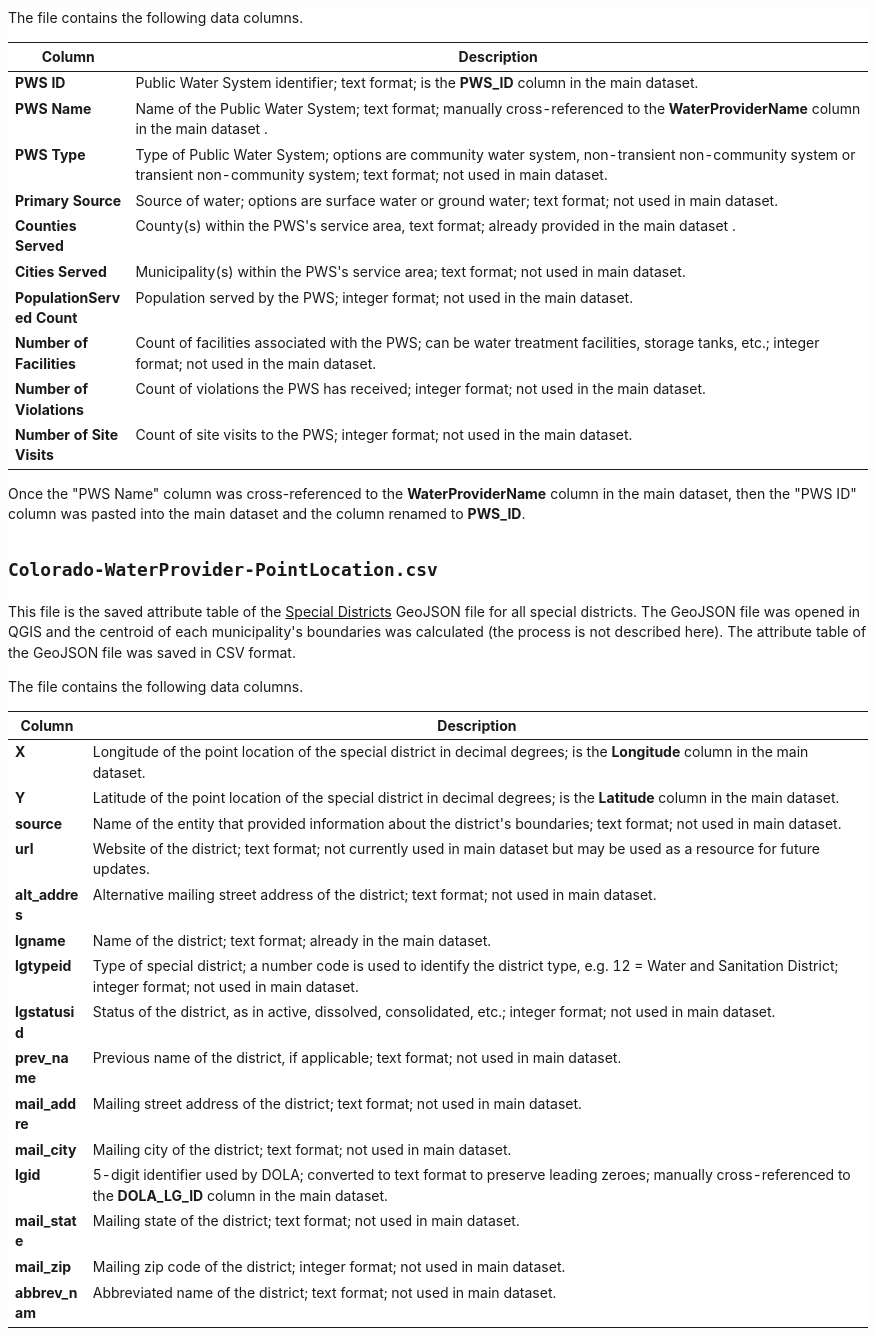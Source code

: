 The file contains the following data columns.

| **Column** | **Description** |
| -- | -- |
| **PWS ID** | Public Water System identifier; text format; is the **PWS_ID** column in the main dataset. |
| **PWS Name** | Name of the Public Water System; text format; manually cross-referenced to the **WaterProviderName** column in the main dataset . |
| **PWS Type** | Type of Public Water System; options are community water system, non-transient non-community system or transient non-community system; text format; not used in main dataset. |
| **Primary Source** | Source of water; options are surface water or ground water; text format; not used in main dataset. |
| **Counties Served** | County(s) within the PWS's service area, text format; already provided in the main dataset . |
| **Cities Served** | Municipality(s) within the PWS's service area; text format; not used in main dataset. |
| **PopulationServed Count** | Population served by the PWS; integer format; not used in the main dataset. |
| **Number of Facilities** | Count of facilities associated with the PWS; can be water treatment facilities, storage tanks, etc.; integer format; not used in the main dataset. |
| **Number of Violations** | Count of violations the PWS has received; integer format; not used in the main dataset. |
| **Number of Site Visits** | Count of site visits to the PWS; integer format; not used in the main dataset. |

Once the "PWS Name" column was cross-referenced to the **WaterProviderName** column in the main dataset,
then the "PWS ID" column was pasted into the main dataset and the column renamed to **PWS_ID**.

## `Colorado-WaterProvider-PointLocation.csv` ##

This file is the saved attribute table of the
[Special Districts](https://demography.dola.colorado.gov/CO_SpecialDistrict/#) GeoJSON file for all special districts.
The GeoJSON file was opened in QGIS and the centroid of each municipality's boundaries was calculated (the process is not described here).
The attribute table of the GeoJSON file was saved in CSV format.

The file contains the following data columns.

| **Column** | **Description** |
| -- | -- |
| **X** | Longitude of the point location of the special district in decimal degrees; is the **Longitude** column in the main dataset. |
| **Y** | Latitude of the point location of the special district in decimal degrees; is the **Latitude** column in the main dataset. |
| **source** | Name of the entity that provided information about the district's boundaries; text format; not used in main dataset. |
| **url** | Website of the district; text format; not currently used in main dataset but may be used as a resource for future updates. |
| **alt_addres** | Alternative mailing street address of the district; text format; not used in main dataset. |
| **lgname** | Name of the district; text format; already in the main dataset. |
| **lgtypeid** | Type of special district; a number code is used to identify the district type, e.g. 12 = Water and Sanitation District; integer format; not used in main dataset. |
| **lgstatusid** | Status of the district, as in active, dissolved, consolidated, etc.; integer format; not used in main dataset. |
| **prev_name** | Previous name of the district, if applicable; text format; not used in main dataset. |
| **mail_addre** | Mailing street address of the district; text format; not used in main dataset. |
| **mail_city** | Mailing city of the district; text format; not used in main dataset. |
| **lgid** | 5-digit identifier used by DOLA; converted to text format to preserve leading zeroes; manually cross-referenced to the **DOLA_LG_ID** column in the main dataset. |
| **mail_state** | Mailing state of the district; text format; not used in main dataset. |
| **mail_zip** | Mailing zip code of the district; integer format; not used in main dataset. |
| **abbrev_nam** | Abbreviated name of the district; text format; not used in main dataset. |